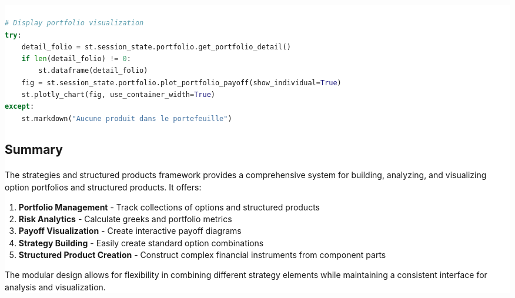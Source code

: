 ```python

# Display portfolio visualization
try:
    detail_folio = st.session_state.portfolio.get_portfolio_detail()
    if len(detail_folio) != 0:
        st.dataframe(detail_folio)
    fig = st.session_state.portfolio.plot_portfolio_payoff(show_individual=True)
    st.plotly_chart(fig, use_container_width=True)
except:
    st.markdown("Aucune produit dans le portefeuille")
```

## Summary

The strategies and structured products framework provides a comprehensive system for building, analyzing, and visualizing option portfolios and structured products. It offers:

1. **Portfolio Management** - Track collections of options and structured products
2. **Risk Analytics** - Calculate greeks and portfolio metrics
3. **Payoff Visualization** - Create interactive payoff diagrams
4. **Strategy Building** - Easily create standard option combinations
5. **Structured Product Creation** - Construct complex financial instruments from component parts

The modular design allows for flexibility in combining different strategy elements while maintaining a consistent interface for analysis and visualization.